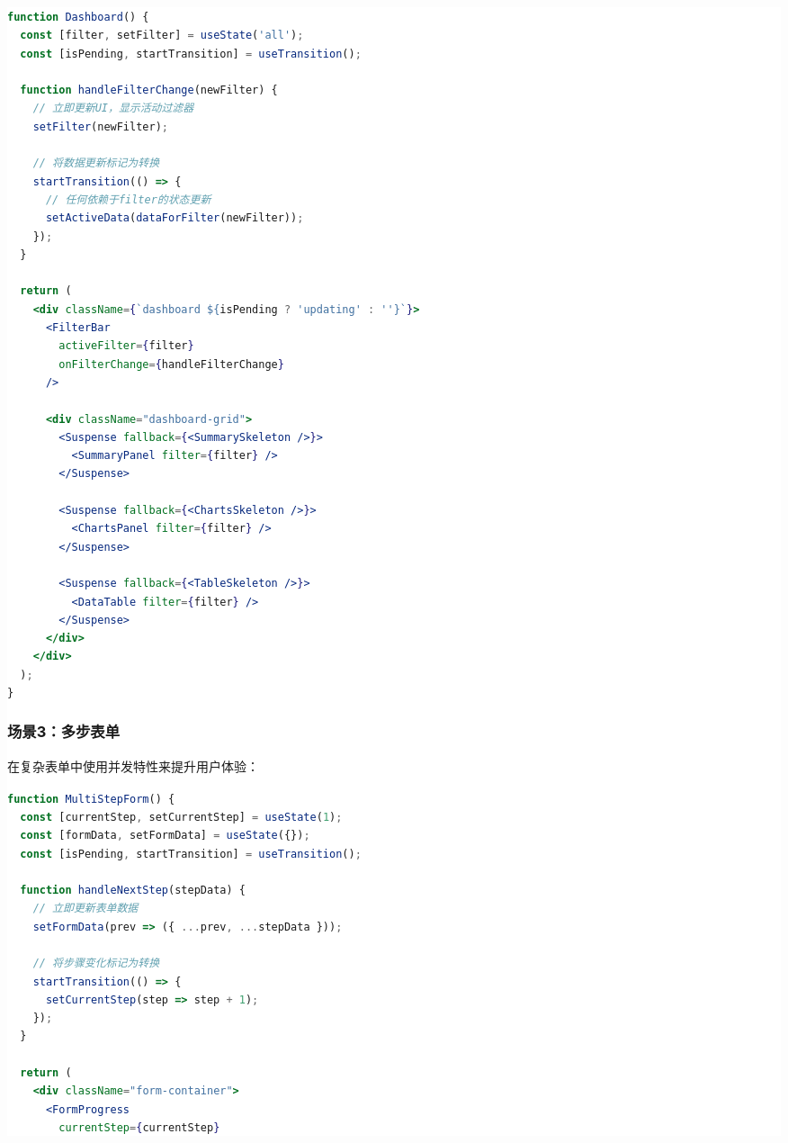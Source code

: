 ```jsx
function Dashboard() {
  const [filter, setFilter] = useState('all');
  const [isPending, startTransition] = useTransition();
  
  function handleFilterChange(newFilter) {
    // 立即更新UI，显示活动过滤器
    setFilter(newFilter);
    
    // 将数据更新标记为转换
    startTransition(() => {
      // 任何依赖于filter的状态更新
      setActiveData(dataForFilter(newFilter));
    });
  }
  
  return (
    <div className={`dashboard ${isPending ? 'updating' : ''}`}>
      <FilterBar
        activeFilter={filter}
        onFilterChange={handleFilterChange}
      />
      
      <div className="dashboard-grid">
        <Suspense fallback={<SummarySkeleton />}>
          <SummaryPanel filter={filter} />
        </Suspense>
        
        <Suspense fallback={<ChartsSkeleton />}>
          <ChartsPanel filter={filter} />
        </Suspense>
        
        <Suspense fallback={<TableSkeleton />}>
          <DataTable filter={filter} />
        </Suspense>
      </div>
    </div>
  );
}
```

### 场景3：多步表单

在复杂表单中使用并发特性来提升用户体验：

```jsx
function MultiStepForm() {
  const [currentStep, setCurrentStep] = useState(1);
  const [formData, setFormData] = useState({});
  const [isPending, startTransition] = useTransition();
  
  function handleNextStep(stepData) {
    // 立即更新表单数据
    setFormData(prev => ({ ...prev, ...stepData }));
    
    // 将步骤变化标记为转换
    startTransition(() => {
      setCurrentStep(step => step + 1);
    });
  }
  
  return (
    <div className="form-container">
      <FormProgress
        currentStep={currentStep}
```